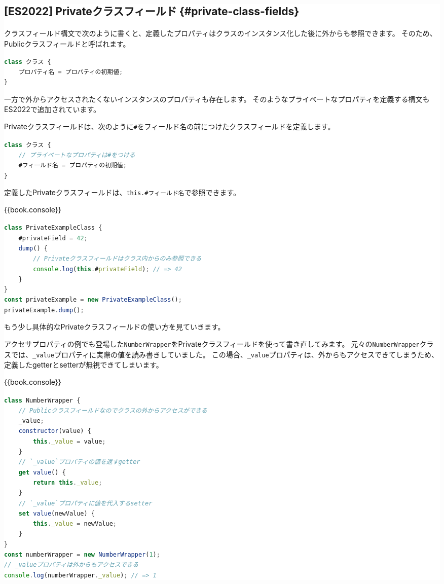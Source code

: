 ## [ES2022] Privateクラスフィールド {#private-class-fields}

クラスフィールド構文で次のように書くと、定義したプロパティはクラスのインスタンス化した後に外からも参照できます。
そのため、Publicクラスフィールドと呼ばれます。

```js
class クラス {
    プロパティ名 = プロパティの初期値;
}
```

一方で外からアクセスされたくないインスタンスのプロパティも存在します。
そのようなプライベートなプロパティを定義する構文もES2022で追加されています。

Privateクラスフィールドは、次のように`#`をフィールド名の前につけたクラスフィールドを定義します。

```js
class クラス {
    // プライベートなプロパティは#をつける
    #フィールド名 = プロパティの初期値;
}
```



定義したPrivateクラスフィールドは、`this.#フィールド名`で参照できます。

{{book.console}}

```js
class PrivateExampleClass {
    #privateField = 42;
    dump() {
        // Privateクラスフィールドはクラス内からのみ参照できる
        console.log(this.#privateField); // => 42
    }
}
const privateExample = new PrivateExampleClass();
privateExample.dump();
```

もう少し具体的なPrivateクラスフィールドの使い方を見ていきます。

アクセサプロパティの例でも登場した`NumberWrapper`をPrivateクラスフィールドを使って書き直してみます。
元々の`NumberWrapper`クラスでは、`_value`プロパティに実際の値を読み書きしていました。
この場合、`_value`プロパティは、外からもアクセスできてしまうため、定義したgetterとsetterが無視できてしまいます。

{{book.console}}
```js
class NumberWrapper {
    // Publicクラスフィールドなのでクラスの外からアクセスができる
    _value;
    constructor(value) {
        this._value = value;
    }
    // `_value`プロパティの値を返すgetter
    get value() {
        return this._value;
    }
    // `_value`プロパティに値を代入するsetter
    set value(newValue) {
        this._value = newValue;
    }
}
const numberWrapper = new NumberWrapper(1);
// _valueプロパティは外からもアクセスできる
console.log(numberWrapper._value); // => 1
```


[プロトタイプオブジェクト]: ../prototype-object/README.md
[Arrow Functionでコールバック関数を扱う]: ../function-this/README.md#arrow-function-callback
[関数とthis]: ../function-this/README.md
[問題: `this`を含むメソッドを変数に代入した場合]: ../function-this/README.md#assign-this-function
[Map/Set]: ../map-and-set/README.md
[ユースケース:Todoアプリ]: ../../use-case/todoapp/README.md
[Object.defineProperty]: https://developer.mozilla.org/ja/docs/Web/JavaScript/Reference/Global_Objects/Object/defineProperty
